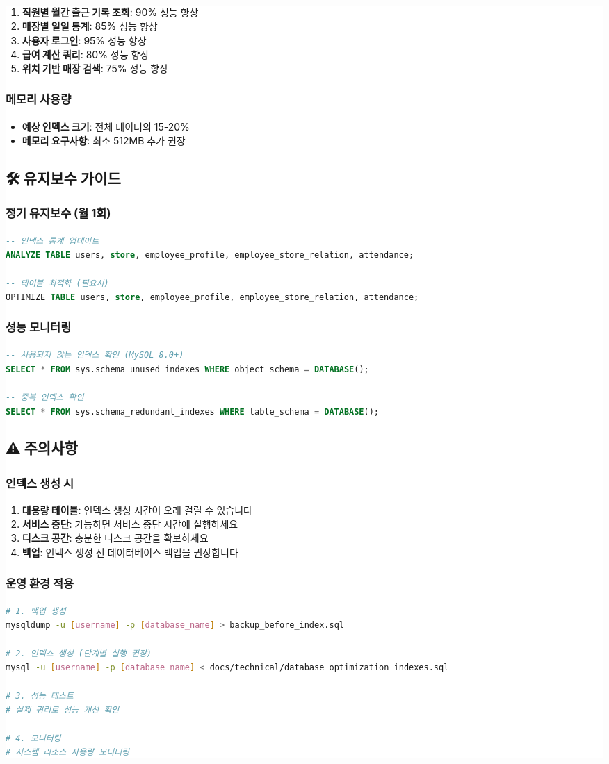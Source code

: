 1. **직원별 월간 출근 기록 조회**: 90% 성능 향상
2. **매장별 일일 통계**: 85% 성능 향상
3. **사용자 로그인**: 95% 성능 향상
4. **급여 계산 쿼리**: 80% 성능 향상
5. **위치 기반 매장 검색**: 75% 성능 향상

### 메모리 사용량

- **예상 인덱스 크기**: 전체 데이터의 15-20%
- **메모리 요구사항**: 최소 512MB 추가 권장

## 🛠️ 유지보수 가이드

### 정기 유지보수 (월 1회)

```sql
-- 인덱스 통계 업데이트
ANALYZE TABLE users, store, employee_profile, employee_store_relation, attendance;

-- 테이블 최적화 (필요시)
OPTIMIZE TABLE users, store, employee_profile, employee_store_relation, attendance;
```

### 성능 모니터링

```sql
-- 사용되지 않는 인덱스 확인 (MySQL 8.0+)
SELECT * FROM sys.schema_unused_indexes WHERE object_schema = DATABASE();

-- 중복 인덱스 확인
SELECT * FROM sys.schema_redundant_indexes WHERE table_schema = DATABASE();
```

## ⚠️ 주의사항

### 인덱스 생성 시

1. **대용량 테이블**: 인덱스 생성 시간이 오래 걸릴 수 있습니다
2. **서비스 중단**: 가능하면 서비스 중단 시간에 실행하세요
3. **디스크 공간**: 충분한 디스크 공간을 확보하세요
4. **백업**: 인덱스 생성 전 데이터베이스 백업을 권장합니다

### 운영 환경 적용

```bash
# 1. 백업 생성
mysqldump -u [username] -p [database_name] > backup_before_index.sql

# 2. 인덱스 생성 (단계별 실행 권장)
mysql -u [username] -p [database_name] < docs/technical/database_optimization_indexes.sql

# 3. 성능 테스트
# 실제 쿼리로 성능 개선 확인

# 4. 모니터링
# 시스템 리소스 사용량 모니터링
```
